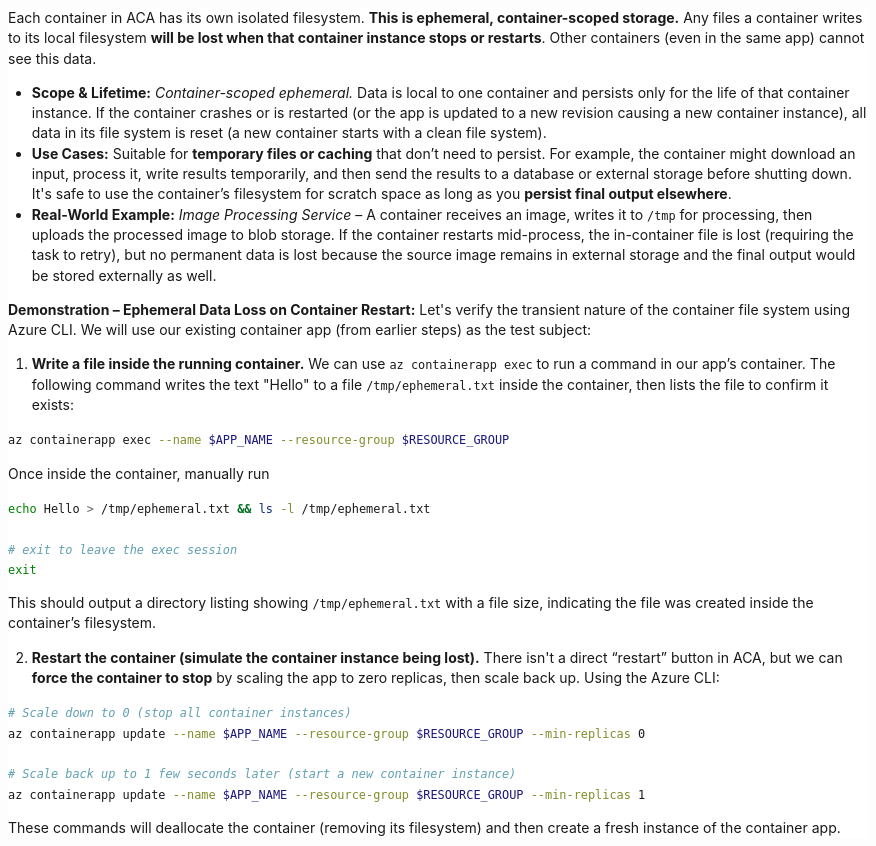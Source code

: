 Each container in ACA has its own isolated filesystem. **This is ephemeral, container-scoped storage.** Any files a container writes to its local filesystem **will be lost when that container instance stops or restarts**. Other containers (even in the same app) cannot see this data.

- **Scope & Lifetime:** *Container-scoped ephemeral.* Data is local to one container and persists only for the life of that container instance. If the container crashes or is restarted (or the app is updated to a new revision causing a new container instance), all data in its file system is reset (a new container starts with a clean file system).
- **Use Cases:** Suitable for **temporary files or caching** that don’t need to persist. For example, the container might download an input, process it, write results temporarily, and then send the results to a database or external storage before shutting down. It's safe to use the container’s filesystem for scratch space as long as you **persist final output elsewhere**.
- **Real-World Example:** *Image Processing Service* – A container receives an image, writes it to `/tmp` for processing, then uploads the processed image to blob storage. If the container restarts mid-process, the in-container file is lost (requiring the task to retry), but no permanent data is lost because the source image remains in external storage and the final output would be stored externally as well.

**Demonstration – Ephemeral Data Loss on Container Restart:** Let's verify the transient nature of the container file system using Azure CLI. We will use our existing container app (from earlier steps) as the test subject:

1. **Write a file inside the running container.** We can use `az containerapp exec` to run a command in our app’s container. The following command writes the text "Hello" to a file `/tmp/ephemeral.txt` inside the container, then lists the file to confirm it exists:

  ```bash
  az containerapp exec --name $APP_NAME --resource-group $RESOURCE_GROUP
  ```

  Once inside the container, manually run

  ```bash
  echo Hello > /tmp/ephemeral.txt && ls -l /tmp/ephemeral.txt

  # exit to leave the exec session
  exit
  ```

  This should output a directory listing showing `/tmp/ephemeral.txt` with a file size, indicating the file was created inside the container’s filesystem.

2. **Restart the container (simulate the container instance being lost).** There isn't a direct “restart” button in ACA, but we can **force the container to stop** by scaling the app to zero replicas, then scale back up. Using the Azure CLI:

  ```bash
  # Scale down to 0 (stop all container instances)
  az containerapp update --name $APP_NAME --resource-group $RESOURCE_GROUP --min-replicas 0

  # Scale back up to 1 few seconds later (start a new container instance)
  az containerapp update --name $APP_NAME --resource-group $RESOURCE_GROUP --min-replicas 1
  ```

  These commands will deallocate the container (removing its filesystem) and then create a fresh instance of the container app.

